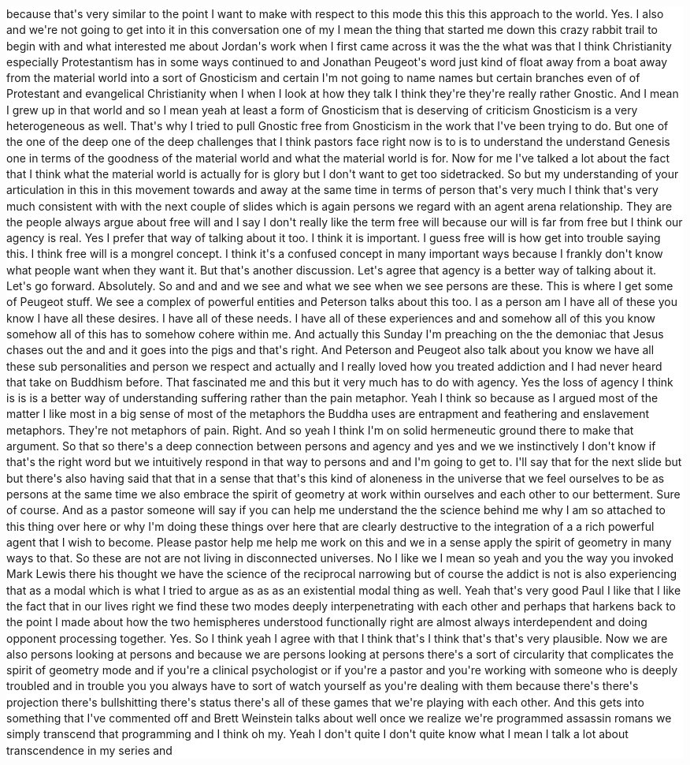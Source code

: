 because that's very similar to the point I want to make with respect to this mode this this this approach to the world. Yes. I also and we're not going to get into it in this conversation one of my I mean the thing that started me down this crazy rabbit trail to begin with and what interested me about Jordan's work when I first came across it was the the what was that I think Christianity especially Protestantism has in some ways continued to and Jonathan Peugeot's word just kind of float away from a boat away from the material world into a sort of Gnosticism and certain I'm not going to name names but certain branches even of of Protestant and evangelical Christianity when I when I look at how they talk I think they're they're really rather Gnostic. And I mean I grew up in that world and so I mean yeah at least a form of Gnosticism that is deserving of criticism Gnosticism is a very heterogeneous as well. That's why I tried to pull Gnostic free from Gnosticism in the work that I've been trying to do. But one of the one of the deep one of the deep challenges that I think pastors face right now is to is to understand the understand Genesis one in terms of the goodness of the material world and what the material world is for. Now for me I've talked a lot about the fact that I think what the material world is actually for is glory but I don't want to get too sidetracked. So but my understanding of your articulation in this in this movement towards and away at the same time in terms of person that's very much I think that's very much consistent with with the next couple of slides which is again persons we regard with an agent arena relationship. They are the people always argue about free will and I say I don't really like the term free will because our will is far from free but I think our agency is real. Yes I prefer that way of talking about it too. I think it is important. I guess free will is how get into trouble saying this. I think free will is a mongrel concept. I think it's a confused concept in many important ways because I frankly don't know what people want when they want it. But that's another discussion. Let's agree that agency is a better way of talking about it. Let's go forward. Absolutely. So and and and we see and what we see when we see persons are these. This is where I get some of Peugeot stuff. We see a complex of powerful entities and Peterson talks about this too. I as a person am I have all of these you know I have all these desires. I have all of these needs. I have all of these experiences and and somehow all of this you know somehow all of this has to somehow cohere within me. And actually this Sunday I'm preaching on the the demoniac that Jesus chases out the and and it goes into the pigs and that's right. And Peterson and Peugeot also talk about you know we have all these sub personalities and person we respect and actually and I really loved how you treated addiction and I had never heard that take on Buddhism before. That fascinated me and this but it very much has to do with agency. Yes the loss of agency I think is is is a better way of understanding suffering rather than the pain metaphor. Yeah I think so because as I argued most of the matter I like most in a big sense of most of the metaphors the Buddha uses are entrapment and feathering and enslavement metaphors. They're not metaphors of pain. Right. And so yeah I think I'm on solid hermeneutic ground there to make that argument. So that so there's a deep connection between persons and agency and yes and we we instinctively I don't know if that's the right word but we intuitively respond in that way to persons and and I'm going to get to. I'll say that for the next slide but but there's also having said that that in a sense that that's this kind of aloneness in the universe that we feel ourselves to be as persons at the same time we also embrace the spirit of geometry at work within ourselves and each other to our betterment. Sure of course. And as a pastor someone will say if you can help me understand the the science behind me why I am so attached to this thing over here or why I'm doing these things over here that are clearly destructive to the integration of a a rich powerful agent that I wish to become. Please pastor help me help me work on this and we in a sense apply the spirit of geometry in many ways to that. So these are not are not living in disconnected universes. No I like we I mean so yeah and you the way you invoked Mark Lewis there his thought we have the science of the reciprocal narrowing but of course the addict is not is also experiencing that as a modal which is what I tried to argue as as as an existential modal thing as well. Yeah that's very good Paul I like that I like the fact that in our lives right we find these two modes deeply interpenetrating with each other and perhaps that harkens back to the point I made about how the two hemispheres understood functionally right are almost always interdependent and doing opponent processing together. Yes. So I think yeah I agree with that I think that's I think that's that's very plausible. Now we are also persons looking at persons and because we are persons looking at persons there's a sort of circularity that complicates the spirit of geometry mode and if you're a clinical psychologist or if you're a pastor and you're working with someone who is deeply troubled and in trouble you you always have to sort of watch yourself as you're dealing with them because there's there's projection there's bullshitting there's status there's all of these games that we're playing with each other. And this gets into something that I've commented off and Brett Weinstein talks about well once we realize we're programmed assassin romans we simply transcend that programming and I think oh my. Yeah I don't quite I don't quite know what I mean I talk a lot about transcendence in my series and